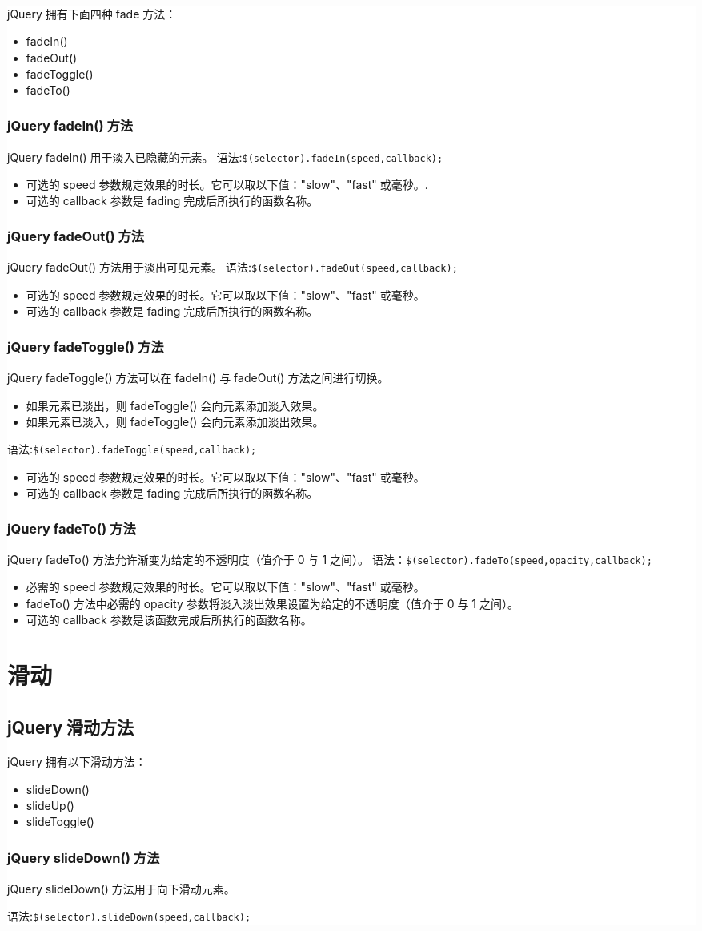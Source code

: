 jQuery 拥有下面四种 fade 方法：

 - fadeIn()
 - fadeOut()
 - fadeToggle()
 - fadeTo()

### jQuery fadeIn() 方法
jQuery fadeIn() 用于淡入已隐藏的元素。
语法:`$(selector).fadeIn(speed,callback);`

 - 可选的 speed 参数规定效果的时长。它可以取以下值："slow"、"fast" 或毫秒。.
 - 可选的 callback 参数是 fading 完成后所执行的函数名称。

### jQuery fadeOut() 方法
jQuery fadeOut() 方法用于淡出可见元素。
语法:`$(selector).fadeOut(speed,callback);`

 - 可选的 speed 参数规定效果的时长。它可以取以下值："slow"、"fast" 或毫秒。
 - 可选的 callback 参数是 fading 完成后所执行的函数名称。

### jQuery fadeToggle() 方法
jQuery fadeToggle() 方法可以在 fadeIn() 与 fadeOut() 方法之间进行切换。

 - 如果元素已淡出，则 fadeToggle() 会向元素添加淡入效果。
 - 如果元素已淡入，则 fadeToggle() 会向元素添加淡出效果。

语法:`$(selector).fadeToggle(speed,callback);`

 - 可选的 speed 参数规定效果的时长。它可以取以下值："slow"、"fast" 或毫秒。
 - 可选的 callback 参数是 fading 完成后所执行的函数名称。

### jQuery fadeTo() 方法
jQuery fadeTo() 方法允许渐变为给定的不透明度（值介于 0 与 1 之间）。
语法：`$(selector).fadeTo(speed,opacity,callback);`

 - 必需的 speed 参数规定效果的时长。它可以取以下值："slow"、"fast" 或毫秒。
 - fadeTo() 方法中必需的 opacity 参数将淡入淡出效果设置为给定的不透明度（值介于 0 与 1 之间）。
 - 可选的 callback 参数是该函数完成后所执行的函数名称。

# 滑动
## jQuery 滑动方法
jQuery 拥有以下滑动方法：

 - slideDown()
 - slideUp()
 - slideToggle()

### jQuery slideDown() 方法
jQuery slideDown() 方法用于向下滑动元素。

语法:`$(selector).slideDown(speed,callback);`
